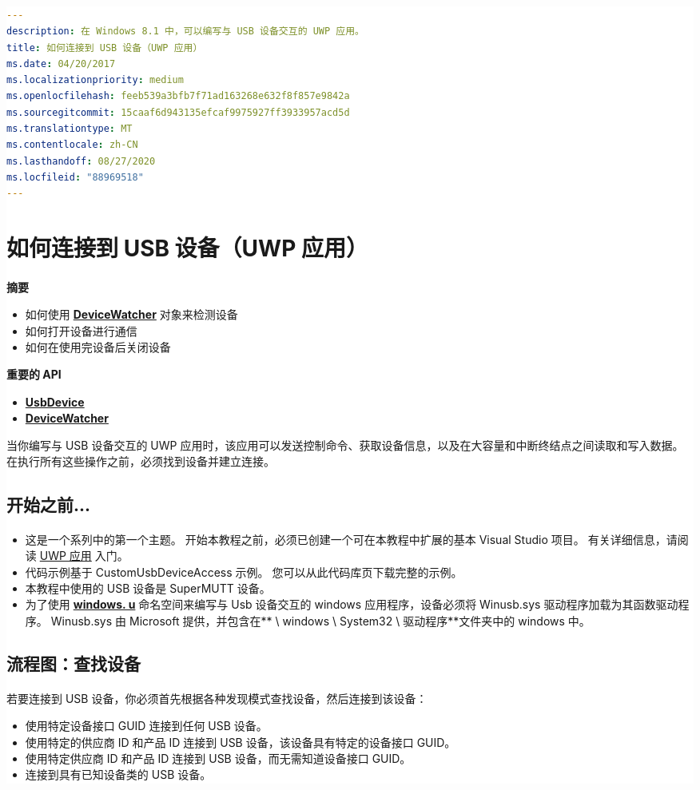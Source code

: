 ```yaml
---
description: 在 Windows 8.1 中，可以编写与 USB 设备交互的 UWP 应用。
title: 如何连接到 USB 设备（UWP 应用）
ms.date: 04/20/2017
ms.localizationpriority: medium
ms.openlocfilehash: feeb539a3bfb7f71ad163268e632f8f857e9842a
ms.sourcegitcommit: 15caaf6d943135efcaf9975927ff3933957acd5d
ms.translationtype: MT
ms.contentlocale: zh-CN
ms.lasthandoff: 08/27/2020
ms.locfileid: "88969518"
---
```

# <a name="how-to-connect-to-a-usb-device-uwp-app"></a>如何连接到 USB 设备（UWP 应用）


**摘要**

-   如何使用 [**DeviceWatcher**](https://docs.microsoft.com/uwp/api/Windows.Devices.Enumeration.DeviceWatcher) 对象来检测设备
-   如何打开设备进行通信
-   如何在使用完设备后关闭设备

**重要的 API**

-   [**UsbDevice**](https://docs.microsoft.com/uwp/api/Windows.Devices.Usb.UsbDevice)
-   [**DeviceWatcher**](https://docs.microsoft.com/uwp/api/Windows.Devices.Enumeration.DeviceWatcher)

当你编写与 USB 设备交互的 UWP 应用时，该应用可以发送控制命令、获取设备信息，以及在大容量和中断终结点之间读取和写入数据。 在执行所有这些操作之前，必须找到设备并建立连接。

## <a name="before-you-start"></a>开始之前...


-   这是一个系列中的第一个主题。 开始本教程之前，必须已创建一个可在本教程中扩展的基本 Visual Studio 项目。 有关详细信息，请阅读 [UWP 应用](https://go.microsoft.com/fwlink/p/?linkid=617681) 入门。
-   代码示例基于 CustomUsbDeviceAccess 示例。 您可以从此代码库页下载完整的示例。
-   本教程中使用的 USB 设备是 SuperMUTT 设备。
-   为了使用 [**windows. u**](https://docs.microsoft.com/uwp/api/Windows.Devices.Usb) 命名空间来编写与 Usb 设备交互的 windows 应用程序，设备必须将 Winusb.sys 驱动程序加载为其函数驱动程序。 Winusb.sys 由 Microsoft 提供，并包含在** \\ windows \\ System32 \\ 驱动程序**文件夹中的 windows 中。

## <a name="flowchart-finding-the-device"></a>流程图：查找设备


若要连接到 USB 设备，你必须首先根据各种发现模式查找设备，然后连接到该设备：

-   使用特定设备接口 GUID 连接到任何 USB 设备。
-   使用特定的供应商 ID 和产品 ID 连接到 USB 设备，该设备具有特定的设备接口 GUID。
-   使用特定供应商 ID 和产品 ID 连接到 USB 设备，而无需知道设备接口 GUID。
-   连接到具有已知设备类的 USB 设备。

